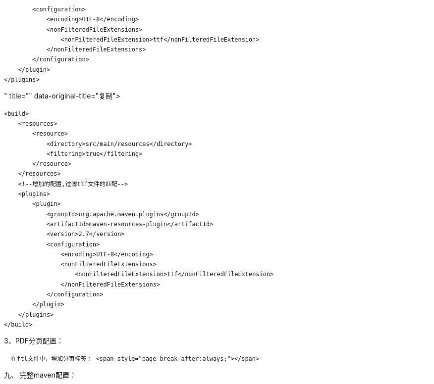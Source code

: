             <configuration>
                <encoding>UTF-8</encoding>
                <nonFilteredFileExtensions>
                    <nonFilteredFileExtension>ttf</nonFilteredFileExtension>
                </nonFilteredFileExtensions>
            </configuration>
        </plugin>
    </plugins>
</build>
" title="" data-original-title="复制"></span>
      <span type="button" class="saveToNote code-tool" data-toggle="tooltip" data-placement="top" title="" data-original-title="放进笔记"></span>
      </div>
      </div><pre class="hljs xml"><code><span class="hljs-tag">&lt;<span class="hljs-name">build</span>&gt;</span>
    <span class="hljs-tag">&lt;<span class="hljs-name">resources</span>&gt;</span>
        <span class="hljs-tag">&lt;<span class="hljs-name">resource</span>&gt;</span>
            <span class="hljs-tag">&lt;<span class="hljs-name">directory</span>&gt;</span>src/main/resources<span class="hljs-tag">&lt;/<span class="hljs-name">directory</span>&gt;</span>
            <span class="hljs-tag">&lt;<span class="hljs-name">filtering</span>&gt;</span>true<span class="hljs-tag">&lt;/<span class="hljs-name">filtering</span>&gt;</span>
        <span class="hljs-tag">&lt;/<span class="hljs-name">resource</span>&gt;</span>
    <span class="hljs-tag">&lt;/<span class="hljs-name">resources</span>&gt;</span>
    <span class="hljs-comment">&lt;!--增加的配置,过滤ttf文件的匹配--&gt;</span>
    <span class="hljs-tag">&lt;<span class="hljs-name">plugins</span>&gt;</span>
        <span class="hljs-tag">&lt;<span class="hljs-name">plugin</span>&gt;</span>
            <span class="hljs-tag">&lt;<span class="hljs-name">groupId</span>&gt;</span>org.apache.maven.plugins<span class="hljs-tag">&lt;/<span class="hljs-name">groupId</span>&gt;</span>
            <span class="hljs-tag">&lt;<span class="hljs-name">artifactId</span>&gt;</span>maven-resources-plugin<span class="hljs-tag">&lt;/<span class="hljs-name">artifactId</span>&gt;</span>
            <span class="hljs-tag">&lt;<span class="hljs-name">version</span>&gt;</span>2.7<span class="hljs-tag">&lt;/<span class="hljs-name">version</span>&gt;</span>
            <span class="hljs-tag">&lt;<span class="hljs-name">configuration</span>&gt;</span>
                <span class="hljs-tag">&lt;<span class="hljs-name">encoding</span>&gt;</span>UTF-8<span class="hljs-tag">&lt;/<span class="hljs-name">encoding</span>&gt;</span>
                <span class="hljs-tag">&lt;<span class="hljs-name">nonFilteredFileExtensions</span>&gt;</span>
                    <span class="hljs-tag">&lt;<span class="hljs-name">nonFilteredFileExtension</span>&gt;</span>ttf<span class="hljs-tag">&lt;/<span class="hljs-name">nonFilteredFileExtension</span>&gt;</span>
                <span class="hljs-tag">&lt;/<span class="hljs-name">nonFilteredFileExtensions</span>&gt;</span>
            <span class="hljs-tag">&lt;/<span class="hljs-name">configuration</span>&gt;</span>
        <span class="hljs-tag">&lt;/<span class="hljs-name">plugin</span>&gt;</span>
    <span class="hljs-tag">&lt;/<span class="hljs-name">plugins</span>&gt;</span>
<span class="hljs-tag">&lt;/<span class="hljs-name">build</span>&gt;</span>
</code></pre>
<p>3、PDF分页配置：</p>
<div class="widget-codetool" style="display:none;">
      <div class="widget-codetool--inner">
      <span class="selectCode code-tool" data-toggle="tooltip" data-placement="top" title="" data-original-title="全选"></span>
      <span type="button" class="copyCode code-tool" data-toggle="tooltip" data-placement="top" data-clipboard-text="  在ftl文件中，增加分页标签： <span style=&quot;page-break-after:always;&quot;></span>
" title="" data-original-title="复制"></span>
      <span type="button" class="saveToNote code-tool" data-toggle="tooltip" data-placement="top" title="" data-original-title="放进笔记"></span>
      </div>
      </div><pre class="hljs xml"><code>  在ftl文件中，增加分页标签： <span class="hljs-tag">&lt;<span class="hljs-name">span</span> <span class="hljs-attr">style</span>=<span class="hljs-string">"page-break-after:always;"</span>&gt;</span><span class="hljs-tag">&lt;/<span class="hljs-name">span</span>&gt;</span>
</code></pre>
<p>九、 完整maven配置：</p>
<div class="widget-codetool" style="display:none;">
      <div class="widget-codetool--inner">
      <span class="selectCode code-tool" data-toggle="tooltip" data-placement="top" title="" data-original-title="全选"></span>
